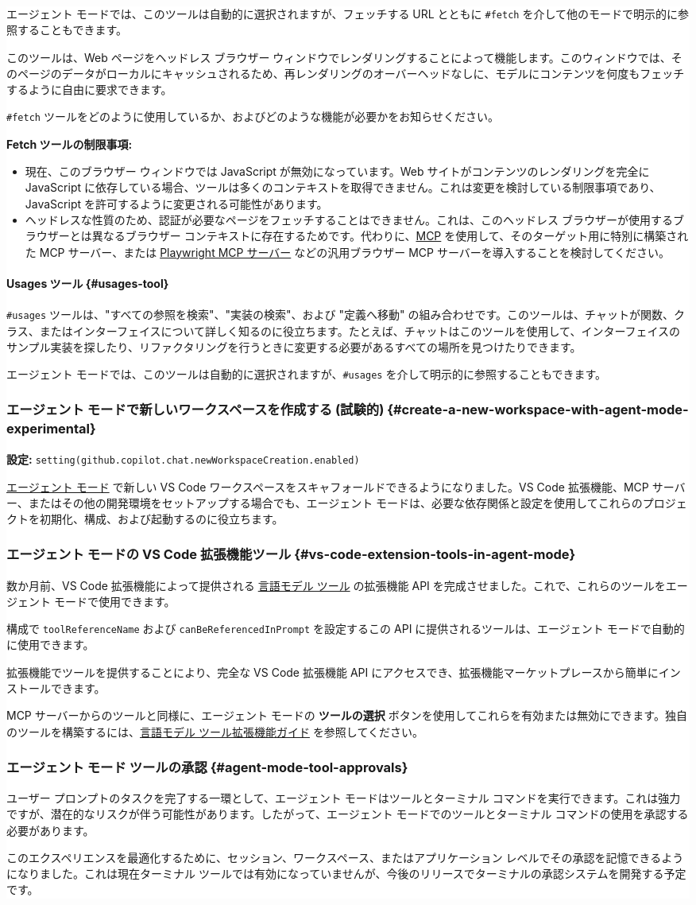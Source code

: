 <video src="https://code.visualstudio.com/assets/updates/1_99/fetch.mp4" title="モデル コンテキスト プロトコル ドキュメントをフェッチするために fetch ツールを使用するビデオ" autoplay loop controls muted></video>

エージェント モードでは、このツールは自動的に選択されますが、フェッチする URL とともに `#fetch` を介して他のモードで明示的に参照することもできます。

このツールは、Web ページをヘッドレス ブラウザー ウィンドウでレンダリングすることによって機能します。このウィンドウでは、そのページのデータがローカルにキャッシュされるため、再レンダリングのオーバーヘッドなしに、モデルにコンテンツを何度もフェッチするように自由に要求できます。

`#fetch` ツールをどのように使用しているか、およびどのような機能が必要かをお知らせください。

**Fetch ツールの制限事項:**

* 現在、このブラウザー ウィンドウでは JavaScript が無効になっています。Web サイトがコンテンツのレンダリングを完全に JavaScript に依存している場合、ツールは多くのコンテキストを取得できません。これは変更を検討している制限事項であり、JavaScript を許可するように変更される可能性があります。
* ヘッドレスな性質のため、認証が必要なページをフェッチすることはできません。これは、このヘッドレス ブラウザーが使用するブラウザーとは異なるブラウザー コンテキストに存在するためです。代わりに、[MCP](#model-context-protocol-server-support) を使用して、そのターゲット用に特別に構築された MCP サーバー、または [Playwright MCP サーバー](https://github.com/microsoft/playwright-mcp) などの汎用ブラウザー MCP サーバーを導入することを検討してください。

#### Usages ツール {#usages-tool}

`#usages` ツールは、"すべての参照を検索"、"実装の検索"、および "定義へ移動" の組み合わせです。このツールは、チャットが関数、クラス、またはインターフェイスについて詳しく知るのに役立ちます。たとえば、チャットはこのツールを使用して、インターフェイスのサンプル実装を探したり、リファクタリングを行うときに変更する必要があるすべての場所を見つけたりできます。

エージェント モードでは、このツールは自動的に選択されますが、`#usages` を介して明示的に参照することもできます。

### エージェント モードで新しいワークスペースを作成する (試験的) {#create-a-new-workspace-with-agent-mode-experimental}

**設定:** `setting(github.copilot.chat.newWorkspaceCreation.enabled)`

[エージェント モード](https://code.visualstudio.com/docs/copilot/chat/chat-agent-mode) で新しい VS Code ワークスペースをスキャフォールドできるようになりました。VS Code 拡張機能、MCP サーバー、またはその他の開発環境をセットアップする場合でも、エージェント モードは、必要な依存関係と設定を使用してこれらのプロジェクトを初期化、構成、および起動するのに役立ちます。

<video src="https://code.visualstudio.com/assets/updates/1_99/new-workspace-demo.mp4" title="エージェント モードを使用してハッカー ニュースから上位 N 件の記事をフェッチする新しい MCP サーバーの作成を示すビデオ" autoplay loop controls muted></video>

### エージェント モードの VS Code 拡張機能ツール {#vs-code-extension-tools-in-agent-mode}

数か月前、VS Code 拡張機能によって提供される [言語モデル ツール](https://code.visualstudio.com/api/extension-guides/tools#create-a-language-model-tool) の拡張機能 API を完成させました。これで、これらのツールをエージェント モードで使用できます。

構成で `toolReferenceName` および `canBeReferencedInPrompt` を設定するこの API に提供されるツールは、エージェント モードで自動的に使用できます。

拡張機能でツールを提供することにより、完全な VS Code 拡張機能 API にアクセスでき、拡張機能マーケットプレースから簡単にインストールできます。

MCP サーバーからのツールと同様に、エージェント モードの **ツールの選択** ボタンを使用してこれらを有効または無効にできます。独自のツールを構築するには、[言語モデル ツール拡張機能ガイド](https://code.visualstudio.com/api/extension-guides/tools#create-a-language-model-tool) を参照してください。

### エージェント モード ツールの承認 {#agent-mode-tool-approvals}

ユーザー プロンプトのタスクを完了する一環として、エージェント モードはツールとターミナル コマンドを実行できます。これは強力ですが、潜在的なリスクが伴う可能性があります。したがって、エージェント モードでのツールとターミナル コマンドの使用を承認する必要があります。

このエクスペリエンスを最適化するために、セッション、ワークスペース、またはアプリケーション レベルでその承認を記憶できるようになりました。これは現在ターミナル ツールでは有効になっていませんが、今後のリリースでターミナルの承認システムを開発する予定です。
